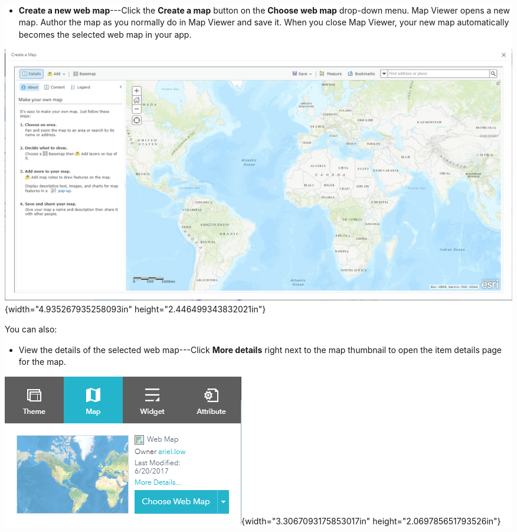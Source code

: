 -   **Create a new web map**---Click the **Create a map** button on
    the **Choose web map** drop-down menu. Map Viewer opens a new map.
    Author the map as you normally do in Map Viewer and save it. When
    you close Map Viewer, your new map automatically becomes the
    selected web map in your app.

![](Web_App_Builder_Overview/media/image7.png){width="4.935267935258093in"
height="2.446499343832021in"}

You can also:

-   View the details of the selected web map---Click **More
    details** right next to the map thumbnail to open the item details
    page for the map.

![](Web_App_Builder_Overview/media/image8.png){width="3.3067093175853017in"
height="2.069785651793526in"}
